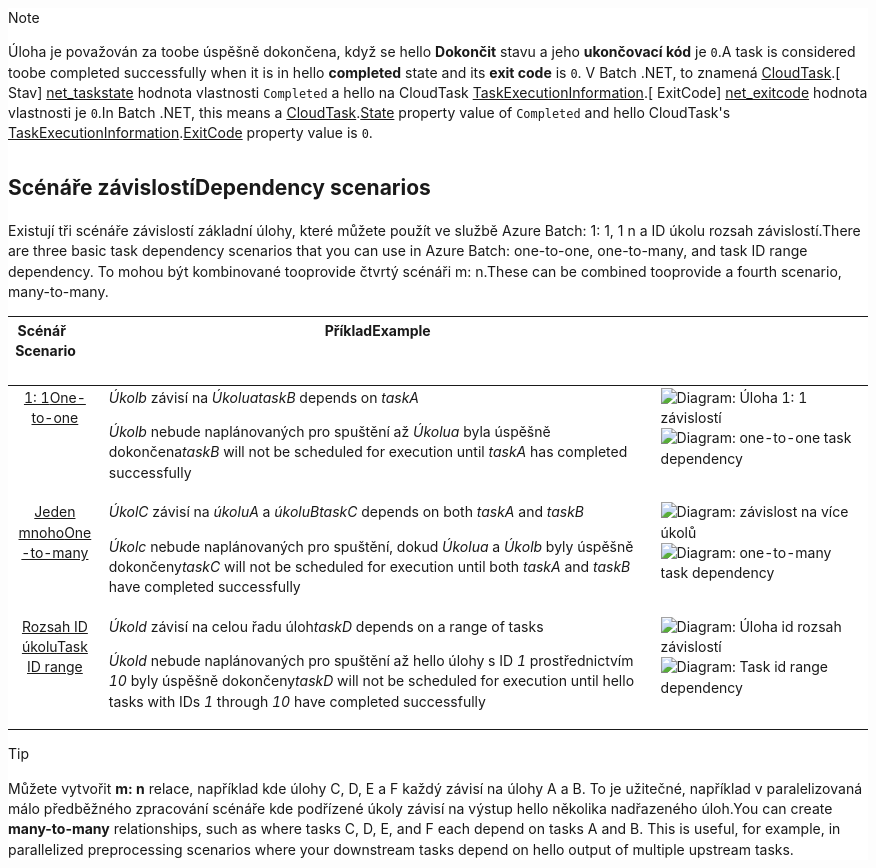 > [!NOTE]
> <span data-ttu-id="488bd-134">Úloha je považován za toobe úspěšně dokončena, když se hello **Dokončit** stavu a jeho **ukončovací kód** je `0`.</span><span class="sxs-lookup"><span data-stu-id="488bd-134">A task is considered toobe completed successfully when it is in hello **completed** state and its **exit code** is `0`.</span></span> <span data-ttu-id="488bd-135">V Batch .NET, to znamená [CloudTask][net_cloudtask].[ Stav] [ net_taskstate] hodnota vlastnosti `Completed` a hello na CloudTask [TaskExecutionInformation][net_taskexecutioninformation].[ ExitCode] [ net_exitcode] hodnota vlastnosti je `0`.</span><span class="sxs-lookup"><span data-stu-id="488bd-135">In Batch .NET, this means a [CloudTask][net_cloudtask].[State][net_taskstate] property value of `Completed` and hello CloudTask's [TaskExecutionInformation][net_taskexecutioninformation].[ExitCode][net_exitcode] property value is `0`.</span></span>
> 
> 

## <a name="dependency-scenarios"></a><span data-ttu-id="488bd-136">Scénáře závislostí</span><span class="sxs-lookup"><span data-stu-id="488bd-136">Dependency scenarios</span></span>
<span data-ttu-id="488bd-137">Existují tři scénáře závislostí základní úlohy, které můžete použít ve službě Azure Batch: 1: 1, 1 n a ID úkolu rozsah závislostí.</span><span class="sxs-lookup"><span data-stu-id="488bd-137">There are three basic task dependency scenarios that you can use in Azure Batch: one-to-one, one-to-many, and task ID range dependency.</span></span> <span data-ttu-id="488bd-138">To mohou být kombinované tooprovide čtvrtý scénáři m: n.</span><span class="sxs-lookup"><span data-stu-id="488bd-138">These can be combined tooprovide a fourth scenario, many-to-many.</span></span>

| <span data-ttu-id="488bd-139">Scénář&nbsp;&nbsp;&nbsp;&nbsp;&nbsp;&nbsp;&nbsp;</span><span class="sxs-lookup"><span data-stu-id="488bd-139">Scenario&nbsp;&nbsp;&nbsp;&nbsp;&nbsp;&nbsp;&nbsp;</span></span> | <span data-ttu-id="488bd-140">Příklad</span><span class="sxs-lookup"><span data-stu-id="488bd-140">Example</span></span> |  |
|:---:| --- | --- |
|  [<span data-ttu-id="488bd-141">1: 1</span><span class="sxs-lookup"><span data-stu-id="488bd-141">One-to-one</span></span>](#one-to-one) |<span data-ttu-id="488bd-142">*Úkolb* závisí na *Úkolua*</span><span class="sxs-lookup"><span data-stu-id="488bd-142">*taskB* depends on *taskA*</span></span> <p/> <span data-ttu-id="488bd-143">*Úkolb* nebude naplánovaných pro spuštění až *Úkolua* byla úspěšně dokončena</span><span class="sxs-lookup"><span data-stu-id="488bd-143">*taskB* will not be scheduled for execution until *taskA* has completed successfully</span></span> |<span data-ttu-id="488bd-144">![Diagram: Úloha 1: 1 závislostí][1]</span><span class="sxs-lookup"><span data-stu-id="488bd-144">![Diagram: one-to-one task dependency][1]</span></span> |
|  [<span data-ttu-id="488bd-145">Jeden mnoho</span><span class="sxs-lookup"><span data-stu-id="488bd-145">One-to-many</span></span>](#one-to-many) |<span data-ttu-id="488bd-146">*ÚkolC* závisí na *úkoluA* a *úkoluB*</span><span class="sxs-lookup"><span data-stu-id="488bd-146">*taskC* depends on both *taskA* and *taskB*</span></span> <p/> <span data-ttu-id="488bd-147">*Úkolc* nebude naplánovaných pro spuštění, dokud *Úkolua* a *Úkolb* byly úspěšně dokončeny</span><span class="sxs-lookup"><span data-stu-id="488bd-147">*taskC* will not be scheduled for execution until both *taskA* and *taskB* have completed successfully</span></span> |<span data-ttu-id="488bd-148">![Diagram: závislost na více úkolů][2]</span><span class="sxs-lookup"><span data-stu-id="488bd-148">![Diagram: one-to-many task dependency][2]</span></span> |
|  [<span data-ttu-id="488bd-149">Rozsah ID úkolu</span><span class="sxs-lookup"><span data-stu-id="488bd-149">Task ID range</span></span>](#task-id-range) |<span data-ttu-id="488bd-150">*Úkold* závisí na celou řadu úloh</span><span class="sxs-lookup"><span data-stu-id="488bd-150">*taskD* depends on a range of tasks</span></span> <p/> <span data-ttu-id="488bd-151">*Úkold* nebude naplánovaných pro spuštění až hello úlohy s ID *1* prostřednictvím *10* byly úspěšně dokončeny</span><span class="sxs-lookup"><span data-stu-id="488bd-151">*taskD* will not be scheduled for execution until hello tasks with IDs *1* through *10* have completed successfully</span></span> |<span data-ttu-id="488bd-152">![Diagram: Úloha id rozsah závislostí][3]</span><span class="sxs-lookup"><span data-stu-id="488bd-152">![Diagram: Task id range dependency][3]</span></span> |

> [!TIP]
> <span data-ttu-id="488bd-153">Můžete vytvořit **m: n** relace, například kde úlohy C, D, E a F každý závisí na úlohy A a B. To je užitečné, například v paralelizovaná málo předběžného zpracování scénáře kde podřízené úkoly závisí na výstup hello několika nadřazeného úloh.</span><span class="sxs-lookup"><span data-stu-id="488bd-153">You can create **many-to-many** relationships, such as where tasks C, D, E, and F each depend on tasks A and B. This is useful, for example, in parallelized preprocessing scenarios where your downstream tasks depend on hello output of multiple upstream tasks.</span></span>
> 

[forum_post]: https://social.msdn.microsoft.com/Forums/en-US/87b19671-1bdf-427a-972c-2af7e5ba82d9/installing-applications-and-staging-data-on-batch-compute-nodes?forum=azurebatch
[github_taskdependencies]: https://github.com/Azure/azure-batch-samples/tree/master/CSharp/ArticleProjects/TaskDependencies
[github_samples]: https://github.com/Azure/azure-batch-samples
[net_batchclient]: https://msdn.microsoft.com/library/azure/microsoft.azure.batch.batchclient.aspx
[net_cloudjob]: https://msdn.microsoft.com/library/azure/microsoft.azure.batch.cloudjob.aspx
[net_cloudtask]: https://msdn.microsoft.com/library/azure/microsoft.azure.batch.cloudtask.aspx
[net_dependson]: https://msdn.microsoft.com/library/azure/microsoft.azure.batch.cloudtask.dependson.aspx
[net_exitcode]: https://msdn.microsoft.com/library/azure/microsoft.azure.batch.taskexecutioninformation.exitcode.aspx
[net_exitconditions]: https://docs.microsoft.com/dotnet/api/microsoft.azure.batch.exitconditions
[net_exitoptions]: https://docs.microsoft.com/dotnet/api/microsoft.azure.batch.exitoptions
[net_dependencyaction]: https://docs.microsoft.com/dotnet/api/microsoft.azure.batch.exitoptions#Microsoft_Azure_Batch_ExitOptions_DependencyAction
[net_msdn]: https://msdn.microsoft.com/library/azure/mt348682.aspx
[net_onid]: https://msdn.microsoft.com/library/microsoft.azure.batch.taskdependencies.onid.aspx
[net_onids]: https://msdn.microsoft.com/library/microsoft.azure.batch.taskdependencies.onids.aspx
[net_onidrange]: https://msdn.microsoft.com/library/microsoft.azure.batch.taskdependencies.onidrange.aspx
[net_taskexecutioninformation]: https://msdn.microsoft.com/library/azure/microsoft.azure.batch.taskexecutioninformation.aspx
[net_taskstate]: https://msdn.microsoft.com/library/azure/microsoft.azure.batch.common.taskstate.aspx
[net_usestaskdependencies]: https://msdn.microsoft.com/library/azure/microsoft.azure.batch.cloudjob.usestaskdependencies.aspx
[net_taskdependencies]: https://msdn.microsoft.com/library/azure/microsoft.azure.batch.taskdependencies.aspx
[1]: ./media/batch-task-dependency/01_one_to_one.png "Diagram: závislost 1: 1"
[2]: ./media/batch-task-dependency/02_one_to_many.png "Diagram: závislost na více"
[3]: ./media/batch-task-dependency/03_task_id_range.png "Diagram: Úloha id rozsah závislostí"